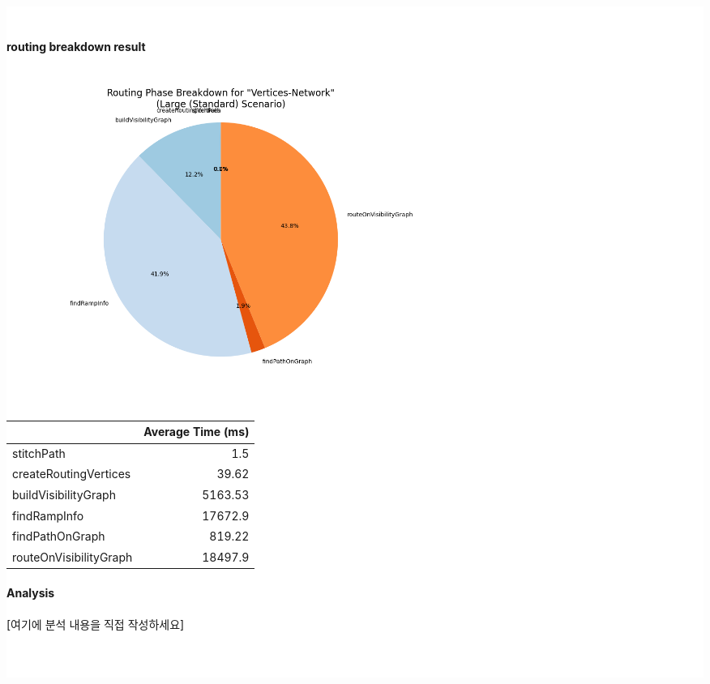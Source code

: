 <br/>


#### routing breakdown result

<img src="routing_breakdown_pie_Vertices-Network.png" alt="Routing Detail Chart" width="60%" >

|                        |   Average Time (ms) |
|:-----------------------|--------------------:|
| stitchPath             |                1.5  |
| createRoutingVertices  |               39.62 |
| buildVisibilityGraph   |             5163.53 |
| findRampInfo           |            17672.9  |
| findPathOnGraph        |              819.22 |
| routeOnVisibilityGraph |            18497.9  |

 #### Analysis
[여기에 분석 내용을 직접 작성하세요]



<br/>
<br/>


